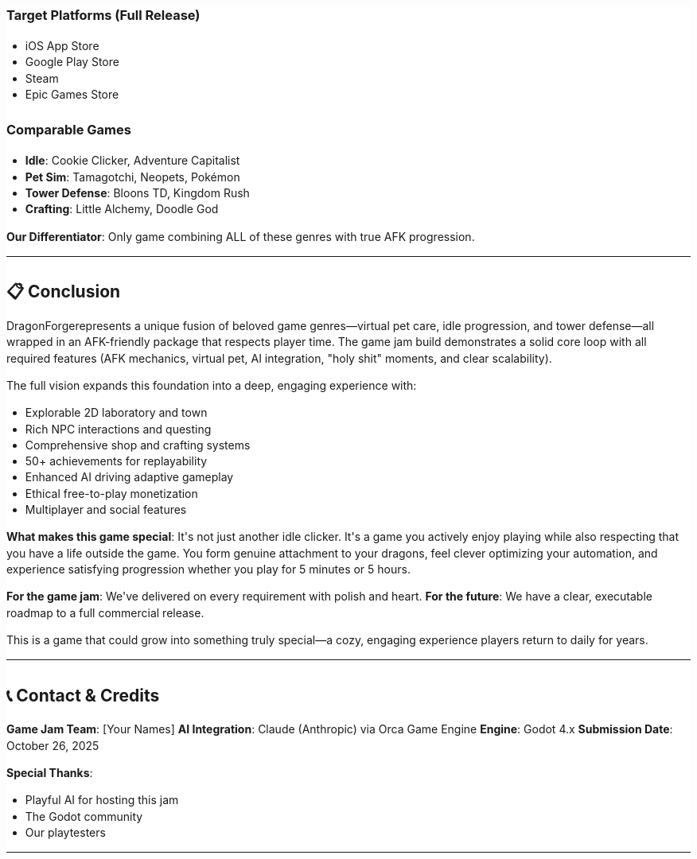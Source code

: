 ### Target Platforms (Full Release)
- iOS App Store
- Google Play Store
- Steam
- Epic Games Store

### Comparable Games
- **Idle**: Cookie Clicker, Adventure Capitalist
- **Pet Sim**: Tamagotchi, Neopets, Pokémon
- **Tower Defense**: Bloons TD, Kingdom Rush
- **Crafting**: Little Alchemy, Doodle God

**Our Differentiator**: Only game combining ALL of these genres with true AFK progression.

---

## 📋 Conclusion

DragonForgerepresents a unique fusion of beloved game genres—virtual pet care, idle progression, and tower defense—all wrapped in an AFK-friendly package that respects player time. The game jam build demonstrates a solid core loop with all required features (AFK mechanics, virtual pet, AI integration, "holy shit" moments, and clear scalability).

The full vision expands this foundation into a deep, engaging experience with:
- Explorable 2D laboratory and town
- Rich NPC interactions and questing
- Comprehensive shop and crafting systems
- 50+ achievements for replayability
- Enhanced AI driving adaptive gameplay
- Ethical free-to-play monetization
- Multiplayer and social features

**What makes this game special**: It's not just another idle clicker. It's a game you actively enjoy playing while also respecting that you have a life outside the game. You form genuine attachment to your dragons, feel clever optimizing your automation, and experience satisfying progression whether you play for 5 minutes or 5 hours.

**For the game jam**: We've delivered on every requirement with polish and heart.
**For the future**: We have a clear, executable roadmap to a full commercial release.

This is a game that could grow into something truly special—a cozy, engaging experience players return to daily for years.

---

## 📞 Contact & Credits

**Game Jam Team**: [Your Names]
**AI Integration**: Claude (Anthropic) via Orca Game Engine
**Engine**: Godot 4.x
**Submission Date**: October 26, 2025

**Special Thanks**:
- Playful AI for hosting this jam
- The Godot community
- Our playtesters

---